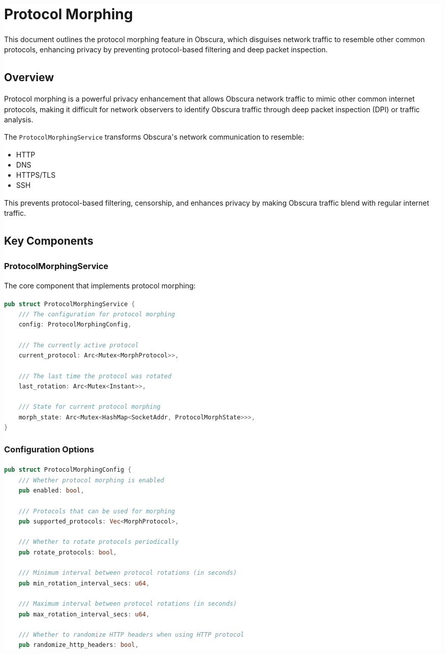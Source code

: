 # Protocol Morphing

This document outlines the protocol morphing feature in Obscura, which disguises network traffic to resemble other common protocols, enhancing privacy by preventing protocol-based filtering and deep packet inspection.

## Overview

Protocol morphing is a powerful privacy enhancement that allows Obscura network traffic to mimic other common internet protocols, making it difficult for network observers to identify Obscura traffic through deep packet inspection (DPI) or traffic analysis.

The `ProtocolMorphingService` transforms Obscura's network communication to resemble:
- HTTP
- DNS
- HTTPS/TLS
- SSH

This prevents protocol-based filtering, censorship, and enhances privacy by making Obscura traffic blend with regular internet traffic.

## Key Components

### ProtocolMorphingService

The core component that implements protocol morphing:

```rust
pub struct ProtocolMorphingService {
    /// The configuration for protocol morphing
    config: ProtocolMorphingConfig,
    
    /// The currently active protocol
    current_protocol: Arc<Mutex<MorphProtocol>>,
    
    /// The last time the protocol was rotated
    last_rotation: Arc<Mutex<Instant>>,
    
    /// State for current protocol morphing
    morph_state: Arc<Mutex<HashMap<SocketAddr, ProtocolMorphState>>>,
}
```

### Configuration Options

```rust
pub struct ProtocolMorphingConfig {
    /// Whether protocol morphing is enabled
    pub enabled: bool,
    
    /// Protocols that can be used for morphing
    pub supported_protocols: Vec<MorphProtocol>,
    
    /// Whether to rotate protocols periodically
    pub rotate_protocols: bool,
    
    /// Minimum interval between protocol rotations (in seconds)
    pub min_rotation_interval_secs: u64,
    
    /// Maximum interval between protocol rotations (in seconds)
    pub max_rotation_interval_secs: u64,
    
    /// Whether to randomize HTTP headers when using HTTP protocol
    pub randomize_http_headers: bool,
```